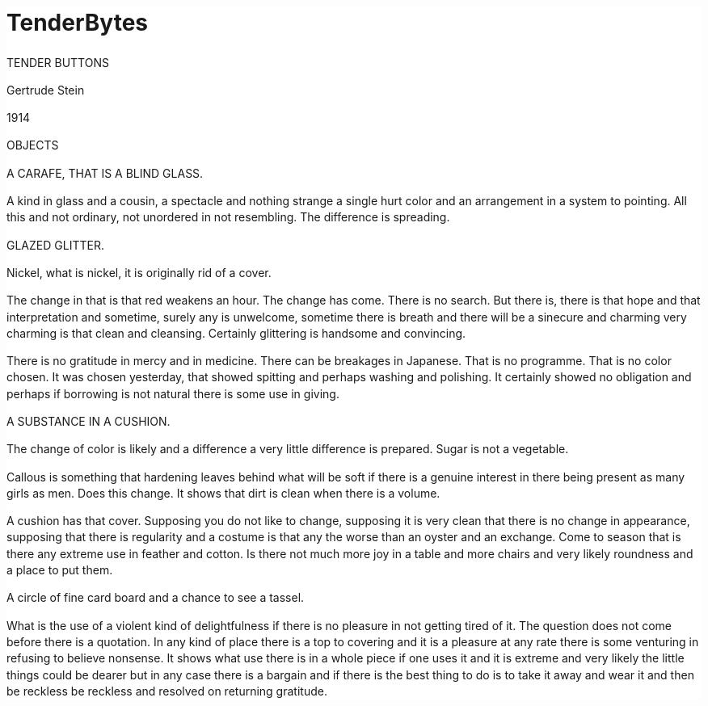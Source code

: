 # TenderBytes

TENDER BUTTONS

Gertrude Stein

1914


OBJECTS

A CARAFE, THAT IS A BLIND GLASS.

A kind in glass and a cousin, a spectacle and nothing strange a single
hurt color and an arrangement in a system to pointing. All this and not
ordinary, not unordered in not resembling. The difference is spreading.


GLAZED GLITTER.

Nickel, what is nickel, it is originally rid of a cover.

The change in that is that red weakens an hour. The change has come.
There is no search. But there is, there is that hope and that
interpretation and sometime, surely any is unwelcome, sometime there is
breath and there will be a sinecure and charming very charming is that
clean and cleansing. Certainly glittering is handsome and convincing.

There is no gratitude in mercy and in medicine. There can be breakages
in Japanese. That is no programme. That is no color chosen. It was
chosen yesterday, that showed spitting and perhaps washing and
polishing. It certainly showed no obligation and perhaps if borrowing is
not natural there is some use in giving.


A SUBSTANCE IN A CUSHION.

The change of color is likely and a difference a very little difference
is prepared. Sugar is not a vegetable.

Callous is something that hardening leaves behind what will be soft if
there is a genuine interest in there being present as many girls as men.
Does this change. It shows that dirt is clean when there is a volume.

A cushion has that cover. Supposing you do not like to change, supposing
it is very clean that there is no change in appearance, supposing that
there is regularity and a costume is that any the worse than an oyster
and an exchange. Come to season that is there any extreme use in feather
and cotton. Is there not much more joy in a table and more chairs and
very likely roundness and a place to put them.

A circle of fine card board and a chance to see a tassel.

What is the use of a violent kind of delightfulness if there is no
pleasure in not getting tired of it. The question does not come before
there is a quotation. In any kind of place there is a top to covering
and it is a pleasure at any rate there is some venturing in refusing to
believe nonsense. It shows what use there is in a whole piece if one
uses it and it is extreme and very likely the little things could be
dearer but in any case there is a bargain and if there is the best thing
to do is to take it away and wear it and then be reckless be reckless
and resolved on returning gratitude.
